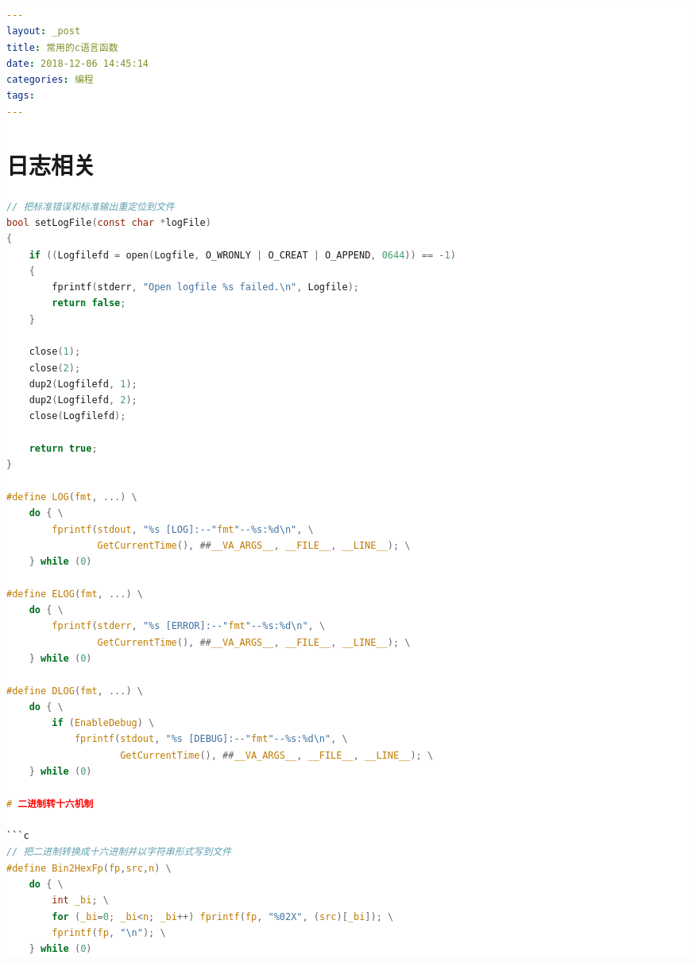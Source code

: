 ```yaml
---
layout: _post
title: 常用的c语言函数
date: 2018-12-06 14:45:14
categories: 编程
tags:
---
```


# 日志相关

```c
// 把标准错误和标准输出重定位到文件
bool setLogFile(const char *logFile)
{
    if ((Logfilefd = open(Logfile, O_WRONLY | O_CREAT | O_APPEND, 0644)) == -1) 
    {   
        fprintf(stderr, "Open logfile %s failed.\n", Logfile);
        return false;
    }   

    close(1);
    close(2);
    dup2(Logfilefd, 1); 
    dup2(Logfilefd, 2); 
    close(Logfilefd);

    return true;
}

#define LOG(fmt, ...) \
    do { \
        fprintf(stdout, "%s [LOG]:--"fmt"--%s:%d\n", \
                GetCurrentTime(), ##__VA_ARGS__, __FILE__, __LINE__); \
    } while (0)

#define ELOG(fmt, ...) \
    do { \
        fprintf(stderr, "%s [ERROR]:--"fmt"--%s:%d\n", \
                GetCurrentTime(), ##__VA_ARGS__, __FILE__, __LINE__); \
    } while (0)

#define DLOG(fmt, ...) \
    do { \
        if (EnableDebug) \
            fprintf(stdout, "%s [DEBUG]:--"fmt"--%s:%d\n", \
                    GetCurrentTime(), ##__VA_ARGS__, __FILE__, __LINE__); \
    } while (0)

# 二进制转十六机制

```c
// 把二进制转换成十六进制并以字符串形式写到文件
#define Bin2HexFp(fp,src,n) \
    do { \
        int _bi; \
        for (_bi=0; _bi<n; _bi++) fprintf(fp, "%02X", (src)[_bi]); \
        fprintf(fp, "\n"); \
    } while (0)
```
